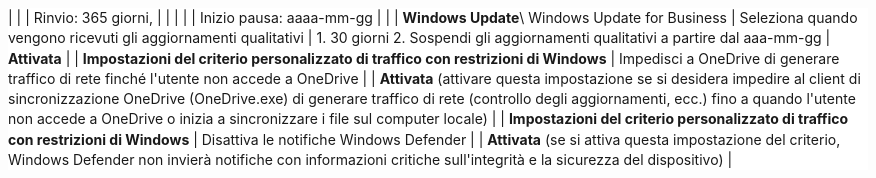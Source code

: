 |                                                                                                                                      |                                                                                                                                           |                                                     Rinvio: 365 giorni,                                                      |                                                                                                                                                                                                                                                                                                                                                                                                                                                                                                                                                                                                                                                                                                                                                 |
|                                                                                                                                      |                                                                                                                                           |                                                    Inizio pausa: aaaa-mm-gg                                                    |                                                                                                                                                                                                                                                                                                                                                                                                                                                                                                                                                                                                                                                                                                                                                 |
|                                           **Windows Update**\\ Windows Update for Business                                           |                                                 Seleziona quando vengono ricevuti gli aggiornamenti qualitativi                                                  |                                    1. 30 giorni 2. Sospendi gli aggiornamenti qualitativi a partire dal aaa-mm-gg                                    |                                                                                                                                                                                                                                                                                                                                                                   **Attivata**                                                                                                                                                                                                                                                                                                                                                                   |
|                                        **Impostazioni del criterio personalizzato di traffico con restrizioni di Windows**                                         |                           Impedisci a OneDrive di generare traffico di rete finché l'utente non accede a OneDrive                            |                                                                                                                               |                                                                                                                                                                                                                                             **Attivata** (attivare questa impostazione se si desidera impedire al client di sincronizzazione OneDrive (OneDrive.exe) di generare traffico di rete (controllo degli aggiornamenti, ecc.) fino a quando l'utente non accede a OneDrive o inizia a sincronizzare i file sul computer locale)                                                                                                                                                                                                                                              |
|                                        **Impostazioni del criterio personalizzato di traffico con restrizioni di Windows**                                         |                                                  Disattiva le notifiche Windows Defender                                                  |                                                                                                                               |                                                                                                                                                                                                                                                                                      **Attivata** (se si attiva questa impostazione del criterio, Windows Defender non invierà notifiche con informazioni critiche sull'integrità e la sicurezza del dispositivo)                                                                                                                                                                                                                                                                                      |
